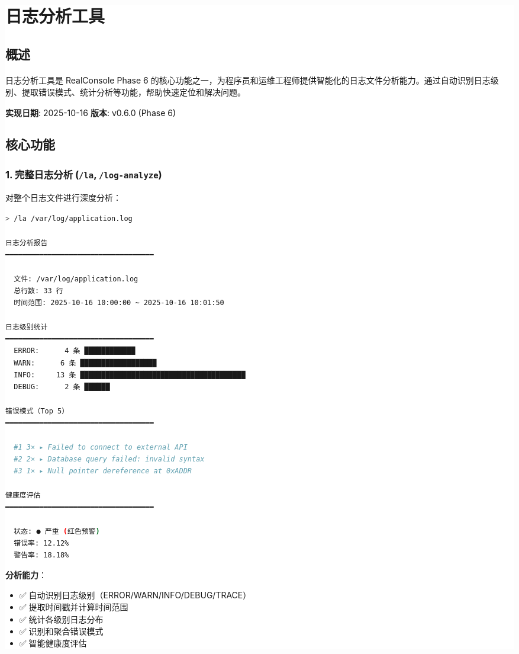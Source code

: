 # 日志分析工具

## 概述

日志分析工具是 RealConsole Phase 6 的核心功能之一，为程序员和运维工程师提供智能化的日志文件分析能力。通过自动识别日志级别、提取错误模式、统计分析等功能，帮助快速定位和解决问题。

**实现日期**: 2025-10-16
**版本**: v0.6.0 (Phase 6)

## 核心功能

### 1. 完整日志分析 (`/la`, `/log-analyze`)

对整个日志文件进行深度分析：

```bash
> /la /var/log/application.log

日志分析报告
━━━━━━━━━━━━━━━━━━━━━━━━━━━━━━━━━━━

  文件: /var/log/application.log
  总行数: 33 行
  时间范围: 2025-10-16 10:00:00 ~ 2025-10-16 10:01:50

日志级别统计
━━━━━━━━━━━━━━━━━━━━━━━━━━━━━━━━━━━
  ERROR:      4 条 ████████████
  WARN:      6 条 ██████████████████
  INFO:     13 条 ███████████████████████████████████████
  DEBUG:      2 条 ██████

错误模式（Top 5）
━━━━━━━━━━━━━━━━━━━━━━━━━━━━━━━━━━━

  #1 3× ▸ Failed to connect to external API
  #2 2× ▸ Database query failed: invalid syntax
  #3 1× ▸ Null pointer dereference at 0xADDR

健康度评估
━━━━━━━━━━━━━━━━━━━━━━━━━━━━━━━━━━━

  状态: ● 严重 (红色预警)
  错误率: 12.12%
  警告率: 18.18%
```

**分析能力**：
- ✅ 自动识别日志级别（ERROR/WARN/INFO/DEBUG/TRACE）
- ✅ 提取时间戳并计算时间范围
- ✅ 统计各级别日志分布
- ✅ 识别和聚合错误模式
- ✅ 智能健康度评估
